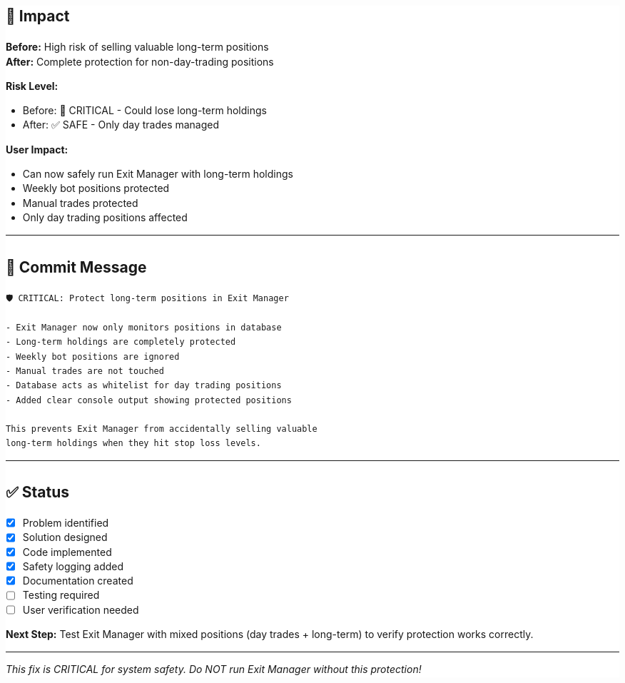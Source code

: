 
## 🎯 Impact

**Before:** High risk of selling valuable long-term positions  
**After:** Complete protection for non-day-trading positions

**Risk Level:**
- Before: 🚨 CRITICAL - Could lose long-term holdings
- After: ✅ SAFE - Only day trades managed

**User Impact:**
- Can now safely run Exit Manager with long-term holdings
- Weekly bot positions protected
- Manual trades protected
- Only day trading positions affected

---

## 📝 Commit Message

```
🛡️ CRITICAL: Protect long-term positions in Exit Manager

- Exit Manager now only monitors positions in database
- Long-term holdings are completely protected
- Weekly bot positions are ignored
- Manual trades are not touched
- Database acts as whitelist for day trading positions
- Added clear console output showing protected positions

This prevents Exit Manager from accidentally selling valuable
long-term holdings when they hit stop loss levels.
```

---

## ✅ Status

- [x] Problem identified
- [x] Solution designed
- [x] Code implemented
- [x] Safety logging added
- [x] Documentation created
- [ ] Testing required
- [ ] User verification needed

**Next Step:** Test Exit Manager with mixed positions (day trades + long-term) to verify protection works correctly.

---

*This fix is CRITICAL for system safety. Do NOT run Exit Manager without this protection!*
